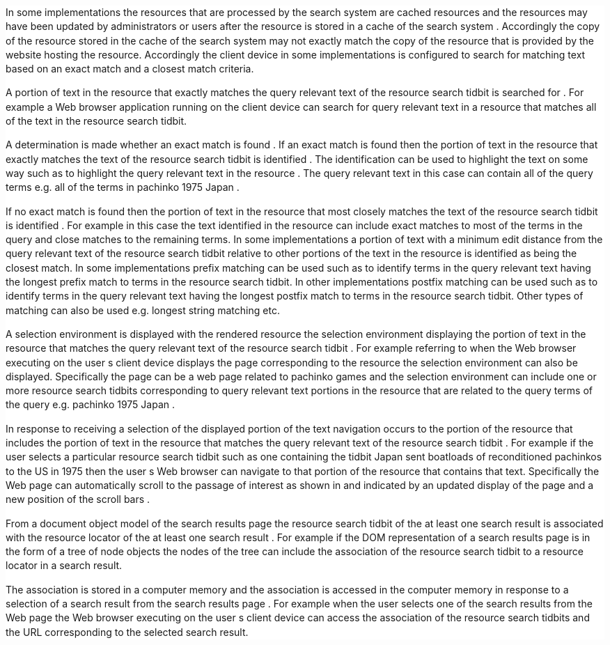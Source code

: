 In some implementations the resources that are processed by the search system are cached resources and the resources may have been updated by administrators or users after the resource is stored in a cache of the search system . Accordingly the copy of the resource stored in the cache of the search system may not exactly match the copy of the resource that is provided by the website hosting the resource. Accordingly the client device in some implementations is configured to search for matching text based on an exact match and a closest match criteria.

A portion of text in the resource that exactly matches the query relevant text of the resource search tidbit is searched for . For example a Web browser application running on the client device can search for query relevant text in a resource that matches all of the text in the resource search tidbit.

A determination is made whether an exact match is found . If an exact match is found then the portion of text in the resource that exactly matches the text of the resource search tidbit is identified . The identification can be used to highlight the text on some way such as to highlight the query relevant text in the resource . The query relevant text in this case can contain all of the query terms e.g. all of the terms in pachinko 1975 Japan .

If no exact match is found then the portion of text in the resource that most closely matches the text of the resource search tidbit is identified . For example in this case the text identified in the resource can include exact matches to most of the terms in the query and close matches to the remaining terms. In some implementations a portion of text with a minimum edit distance from the query relevant text of the resource search tidbit relative to other portions of the text in the resource is identified as being the closest match. In some implementations prefix matching can be used such as to identify terms in the query relevant text having the longest prefix match to terms in the resource search tidbit. In other implementations postfix matching can be used such as to identify terms in the query relevant text having the longest postfix match to terms in the resource search tidbit. Other types of matching can also be used e.g. longest string matching etc.

A selection environment is displayed with the rendered resource the selection environment displaying the portion of text in the resource that matches the query relevant text of the resource search tidbit . For example referring to when the Web browser executing on the user s client device displays the page corresponding to the resource the selection environment can also be displayed. Specifically the page can be a web page related to pachinko games and the selection environment can include one or more resource search tidbits corresponding to query relevant text portions in the resource that are related to the query terms of the query e.g. pachinko 1975 Japan .

In response to receiving a selection of the displayed portion of the text navigation occurs to the portion of the resource that includes the portion of text in the resource that matches the query relevant text of the resource search tidbit . For example if the user selects a particular resource search tidbit such as one containing the tidbit Japan sent boatloads of reconditioned pachinkos to the US in 1975 then the user s Web browser can navigate to that portion of the resource that contains that text. Specifically the Web page can automatically scroll to the passage of interest as shown in and indicated by an updated display of the page and a new position of the scroll bars .

From a document object model of the search results page the resource search tidbit of the at least one search result is associated with the resource locator of the at least one search result . For example if the DOM representation of a search results page is in the form of a tree of node objects the nodes of the tree can include the association of the resource search tidbit to a resource locator in a search result.

The association is stored in a computer memory and the association is accessed in the computer memory in response to a selection of a search result from the search results page . For example when the user selects one of the search results from the Web page the Web browser executing on the user s client device can access the association of the resource search tidbits and the URL corresponding to the selected search result.
